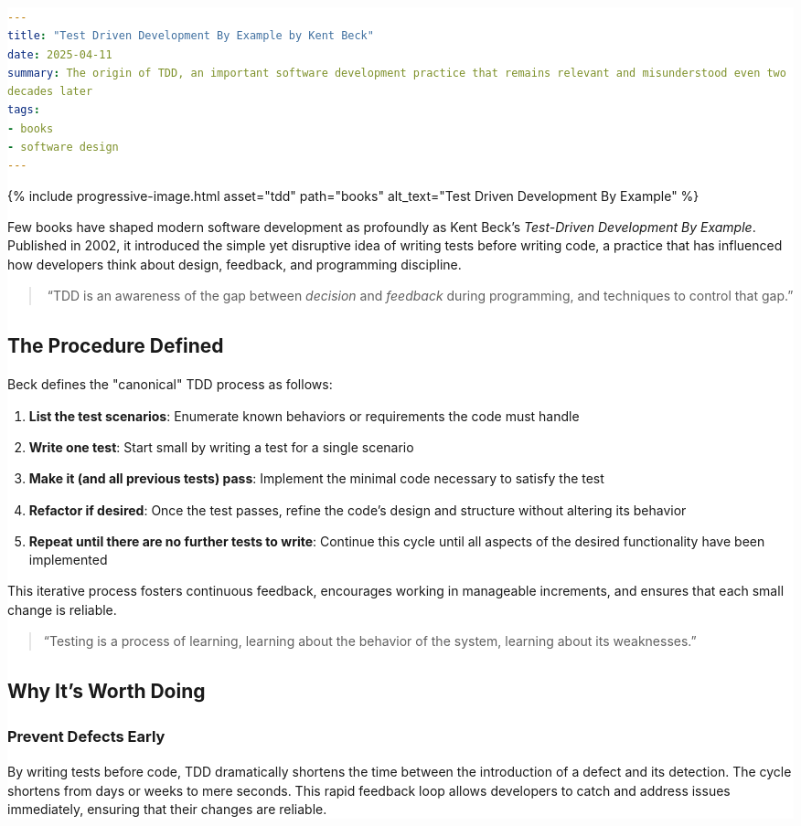 ```yaml
---
title: "Test Driven Development By Example by Kent Beck"
date: 2025-04-11
summary: The origin of TDD, an important software development practice that remains relevant and misunderstood even two decades later
tags:
- books
- software design
---
```


{%
 include progressive-image.html
 asset="tdd"
 path="books"
 alt_text="Test Driven Development By Example"
%}

Few books have shaped modern software development as profoundly as Kent Beck’s _Test-Driven Development By Example_. Published in 2002, it introduced the simple yet disruptive idea of writing tests before writing code, a practice that has influenced how developers think about design, feedback, and programming discipline.

> “TDD is an awareness of the gap between _decision_ and _feedback_ during programming, and techniques to control that gap.”

## The Procedure Defined

Beck defines the "canonical" TDD process as follows:

1. **List the test scenarios**: Enumerate known behaviors or requirements the code must handle

2. **Write one test**: Start small by writing a test for a single scenario

3. **Make it (and all previous tests) pass**: Implement the minimal code necessary to satisfy the test

4. **Refactor if desired**: Once the test passes, refine the code’s design and structure without altering its behavior

5. **Repeat until there are no further tests to write**: Continue this cycle until all aspects of the desired functionality have been implemented

This iterative process fosters continuous feedback, encourages working in manageable increments, and ensures that each small change is reliable.

> “Testing is a process of learning, learning about the behavior of the system, learning about its weaknesses.”

## Why It’s Worth Doing

### Prevent Defects Early

By writing tests before code, TDD dramatically shortens the time between the introduction of a defect and its detection. The cycle shortens from days or weeks to mere seconds. This rapid feedback loop allows developers to catch and address issues immediately, ensuring that their changes are reliable.
